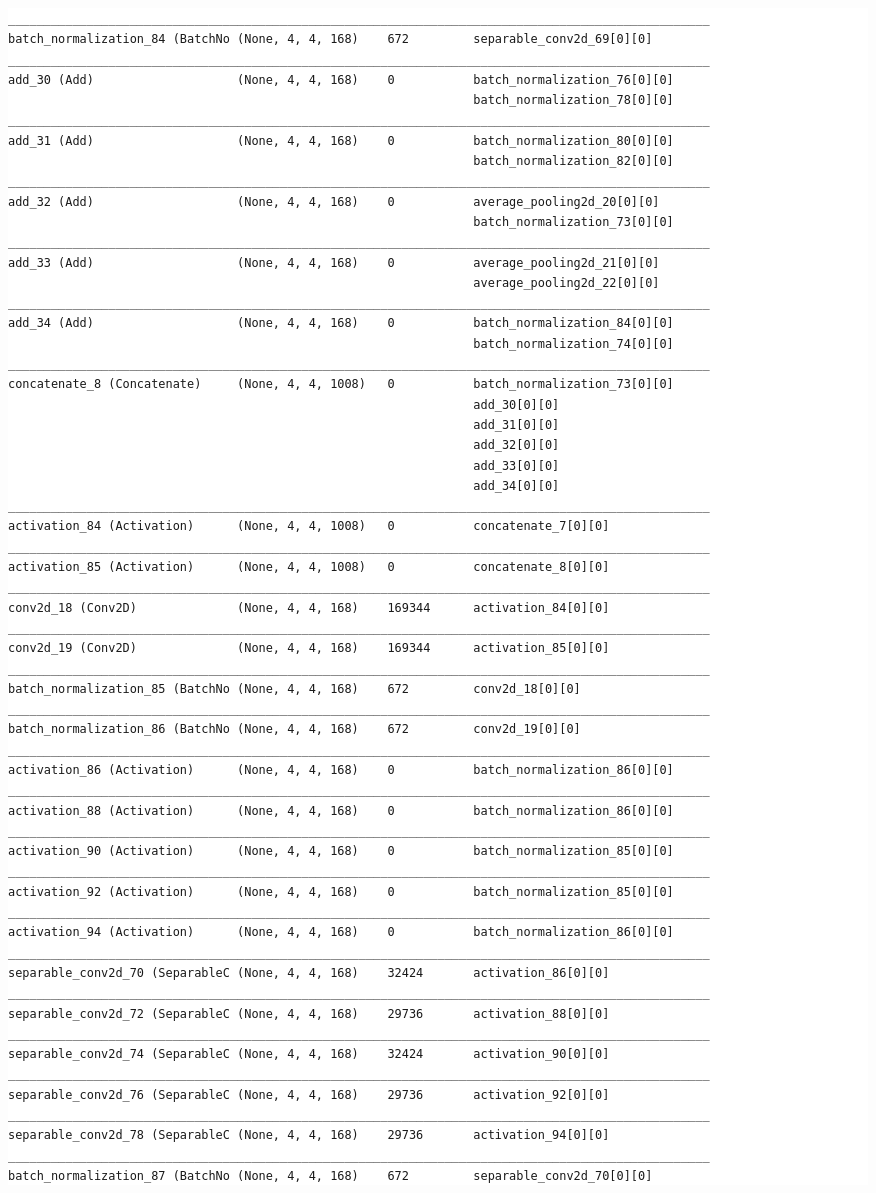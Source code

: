    __________________________________________________________________________________________________
    batch_normalization_84 (BatchNo (None, 4, 4, 168)    672         separable_conv2d_69[0][0]        
    __________________________________________________________________________________________________
    add_30 (Add)                    (None, 4, 4, 168)    0           batch_normalization_76[0][0]     
                                                                     batch_normalization_78[0][0]     
    __________________________________________________________________________________________________
    add_31 (Add)                    (None, 4, 4, 168)    0           batch_normalization_80[0][0]     
                                                                     batch_normalization_82[0][0]     
    __________________________________________________________________________________________________
    add_32 (Add)                    (None, 4, 4, 168)    0           average_pooling2d_20[0][0]       
                                                                     batch_normalization_73[0][0]     
    __________________________________________________________________________________________________
    add_33 (Add)                    (None, 4, 4, 168)    0           average_pooling2d_21[0][0]       
                                                                     average_pooling2d_22[0][0]       
    __________________________________________________________________________________________________
    add_34 (Add)                    (None, 4, 4, 168)    0           batch_normalization_84[0][0]     
                                                                     batch_normalization_74[0][0]     
    __________________________________________________________________________________________________
    concatenate_8 (Concatenate)     (None, 4, 4, 1008)   0           batch_normalization_73[0][0]     
                                                                     add_30[0][0]                     
                                                                     add_31[0][0]                     
                                                                     add_32[0][0]                     
                                                                     add_33[0][0]                     
                                                                     add_34[0][0]                     
    __________________________________________________________________________________________________
    activation_84 (Activation)      (None, 4, 4, 1008)   0           concatenate_7[0][0]              
    __________________________________________________________________________________________________
    activation_85 (Activation)      (None, 4, 4, 1008)   0           concatenate_8[0][0]              
    __________________________________________________________________________________________________
    conv2d_18 (Conv2D)              (None, 4, 4, 168)    169344      activation_84[0][0]              
    __________________________________________________________________________________________________
    conv2d_19 (Conv2D)              (None, 4, 4, 168)    169344      activation_85[0][0]              
    __________________________________________________________________________________________________
    batch_normalization_85 (BatchNo (None, 4, 4, 168)    672         conv2d_18[0][0]                  
    __________________________________________________________________________________________________
    batch_normalization_86 (BatchNo (None, 4, 4, 168)    672         conv2d_19[0][0]                  
    __________________________________________________________________________________________________
    activation_86 (Activation)      (None, 4, 4, 168)    0           batch_normalization_86[0][0]     
    __________________________________________________________________________________________________
    activation_88 (Activation)      (None, 4, 4, 168)    0           batch_normalization_86[0][0]     
    __________________________________________________________________________________________________
    activation_90 (Activation)      (None, 4, 4, 168)    0           batch_normalization_85[0][0]     
    __________________________________________________________________________________________________
    activation_92 (Activation)      (None, 4, 4, 168)    0           batch_normalization_85[0][0]     
    __________________________________________________________________________________________________
    activation_94 (Activation)      (None, 4, 4, 168)    0           batch_normalization_86[0][0]     
    __________________________________________________________________________________________________
    separable_conv2d_70 (SeparableC (None, 4, 4, 168)    32424       activation_86[0][0]              
    __________________________________________________________________________________________________
    separable_conv2d_72 (SeparableC (None, 4, 4, 168)    29736       activation_88[0][0]              
    __________________________________________________________________________________________________
    separable_conv2d_74 (SeparableC (None, 4, 4, 168)    32424       activation_90[0][0]              
    __________________________________________________________________________________________________
    separable_conv2d_76 (SeparableC (None, 4, 4, 168)    29736       activation_92[0][0]              
    __________________________________________________________________________________________________
    separable_conv2d_78 (SeparableC (None, 4, 4, 168)    29736       activation_94[0][0]              
    __________________________________________________________________________________________________
    batch_normalization_87 (BatchNo (None, 4, 4, 168)    672         separable_conv2d_70[0][0]        